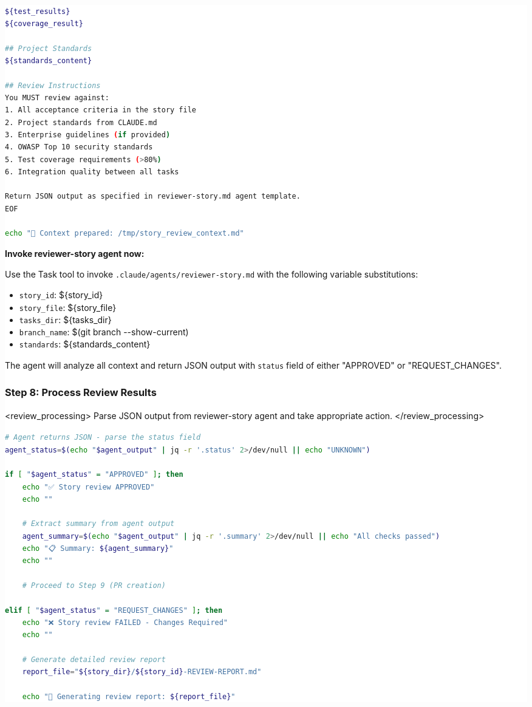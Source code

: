 ```bash
${test_results}
${coverage_result}

## Project Standards
${standards_content}

## Review Instructions
You MUST review against:
1. All acceptance criteria in the story file
2. Project standards from CLAUDE.md
3. Enterprise guidelines (if provided)
4. OWASP Top 10 security standards
5. Test coverage requirements (>80%)
6. Integration quality between all tasks

Return JSON output as specified in reviewer-story.md agent template.
EOF

echo "📄 Context prepared: /tmp/story_review_context.md"
```

**Invoke reviewer-story agent now:**

Use the Task tool to invoke `.claude/agents/reviewer-story.md` with the following variable substitutions:

- `story_id`: ${story_id}
- `story_file`: ${story_file}
- `tasks_dir`: ${tasks_dir}
- `branch_name`: $(git branch --show-current)
- `standards`: ${standards_content}

The agent will analyze all context and return JSON output with `status` field of either "APPROVED" or "REQUEST_CHANGES".

### Step 8: Process Review Results

<review_processing>
Parse JSON output from reviewer-story agent and take appropriate action.
</review_processing>

```bash
# Agent returns JSON - parse the status field
agent_status=$(echo "$agent_output" | jq -r '.status' 2>/dev/null || echo "UNKNOWN")

if [ "$agent_status" = "APPROVED" ]; then
    echo "✅ Story review APPROVED"
    echo ""

    # Extract summary from agent output
    agent_summary=$(echo "$agent_output" | jq -r '.summary' 2>/dev/null || echo "All checks passed")
    echo "📋 Summary: ${agent_summary}"
    echo ""

    # Proceed to Step 9 (PR creation)

elif [ "$agent_status" = "REQUEST_CHANGES" ]; then
    echo "❌ Story review FAILED - Changes Required"
    echo ""

    # Generate detailed review report
    report_file="${story_dir}/${story_id}-REVIEW-REPORT.md"

    echo "📝 Generating review report: ${report_file}"

```